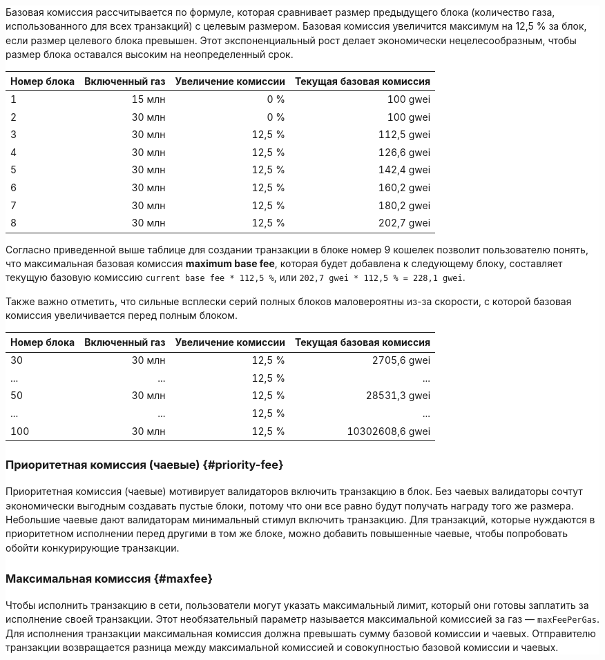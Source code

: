 Базовая комиссия рассчитывается по формуле, которая сравнивает размер предыдущего блока (количество газа, использованного для всех транзакций) с целевым размером. Базовая комиссия увеличится максимум на 12,5 % за блок, если размер целевого блока превышен. Этот экспоненциальный рост делает экономически нецелесообразным, чтобы размер блока оставался высоким на неопределенный срок.

| Номер блока | Включенный газ | Увеличение комиссии | Текущая базовая комиссия |
| ----------- | -------------: | ------------------: | -----------------------: |
| 1           |         15 млн |                 0 % |                 100 gwei |
| 2           |         30 млн |                 0 % |                 100 gwei |
| 3           |         30 млн |              12,5 % |               112,5 gwei |
| 4           |         30 млн |              12,5 % |               126,6 gwei |
| 5           |         30 млн |              12,5 % |               142,4 gwei |
| 6           |         30 млн |              12,5 % |               160,2 gwei |
| 7           |         30 млн |              12,5 % |               180,2 gwei |
| 8           |         30 млн |              12,5 % |               202,7 gwei |

Согласно приведенной выше таблице для создании транзакции в блоке номер 9 кошелек позволит пользователю понять, что максимальная базовая комиссия **maximum base fee**, которая будет добавлена ​​к следующему блоку, составляет текущую базовую комиссию `current base fee * 112,5 %`, или `202,7 gwei * 112,5 % = 228,1 gwei`.

Также важно отметить, что сильные всплески серий полных блоков маловероятны из-за скорости, с которой базовая комиссия увеличивается перед полным блоком.

| Номер блока | Включенный газ | Увеличение комиссии | Текущая базовая комиссия |
| ----------- | -------------: | ------------------: | -----------------------: |
| 30          |         30 млн |              12,5 % |              2705,6 gwei |
| ...         |            ... |              12,5 % |                      ... |
| 50          |         30 млн |              12,5 % |             28531,3 gwei |
| ...         |            ... |              12,5 % |                      ... |
| 100         |         30 млн |              12,5 % |          10302608,6 gwei |

### Приоритетная комиссия (чаевые) \{#priority-fee}

Приоритетная комиссия (чаевые) мотивирует валидаторов включить транзакцию в блок. Без чаевых валидаторы сочтут экономически выгодным создавать пустые блоки, потому что они все равно будут получать награду того же размера. Небольшие чаевые дают валидаторам минимальный стимул включить транзакцию. Для транзакций, которые нуждаются в приоритетном исполнении перед другими в том же блоке, можно добавить повышенные чаевые, чтобы попробовать обойти конкурирующие транзакции.

### Максимальная комиссия \{#maxfee}

Чтобы исполнить транзакцию в сети, пользователи могут указать максимальный лимит, который они готовы заплатить за исполнение своей транзакции. Этот необязательный параметр называется максимальной комиссией за газ — `maxFeePerGas`. Для исполнения транзакции максимальная комиссия должна превышать сумму базовой комиссии и чаевых. Отправителю транзакции возвращается разница между максимальной комиссией и совокупностью базовой комиссии и чаевых.
